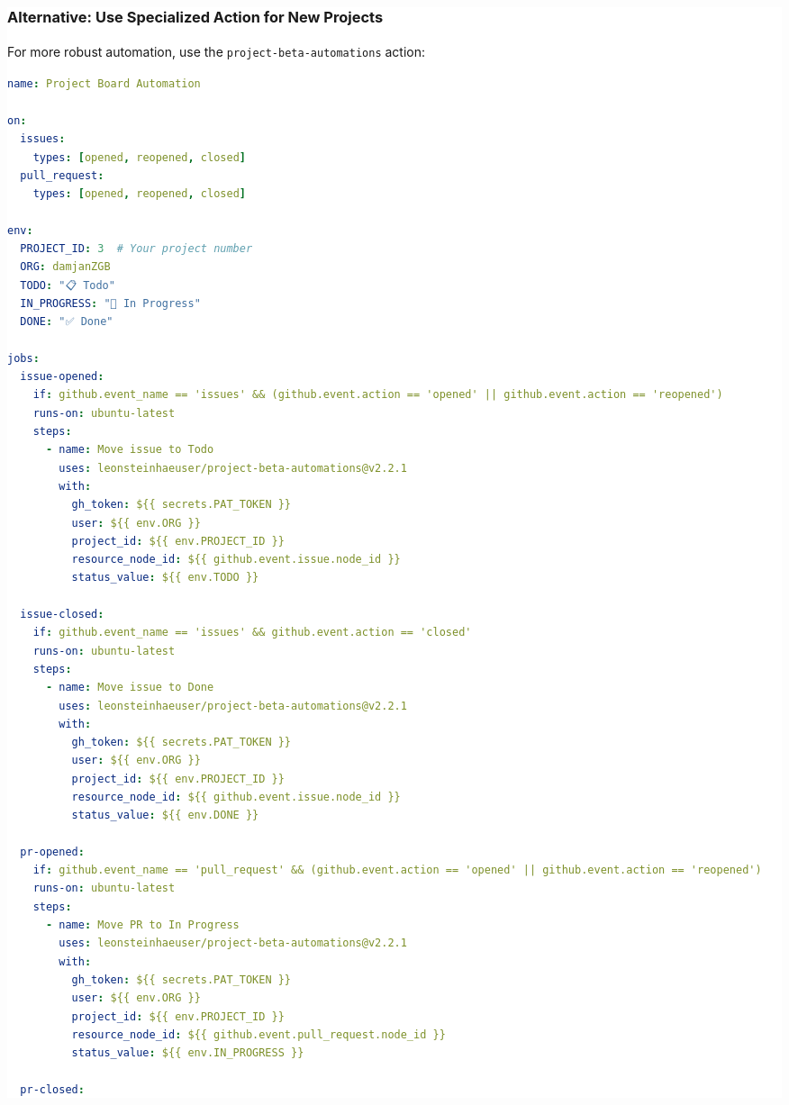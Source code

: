 ### **Alternative: Use Specialized Action for New Projects**

For more robust automation, use the `project-beta-automations` action:

```yaml
name: Project Board Automation

on:
  issues:
    types: [opened, reopened, closed]
  pull_request:
    types: [opened, reopened, closed]

env:
  PROJECT_ID: 3  # Your project number
  ORG: damjanZGB
  TODO: "📋 Todo"
  IN_PROGRESS: "🔄 In Progress" 
  DONE: "✅ Done"

jobs:
  issue-opened:
    if: github.event_name == 'issues' && (github.event.action == 'opened' || github.event.action == 'reopened')
    runs-on: ubuntu-latest
    steps:
      - name: Move issue to Todo
        uses: leonsteinhaeuser/project-beta-automations@v2.2.1
        with:
          gh_token: ${{ secrets.PAT_TOKEN }}
          user: ${{ env.ORG }}
          project_id: ${{ env.PROJECT_ID }}
          resource_node_id: ${{ github.event.issue.node_id }}
          status_value: ${{ env.TODO }}

  issue-closed:
    if: github.event_name == 'issues' && github.event.action == 'closed'
    runs-on: ubuntu-latest
    steps:
      - name: Move issue to Done
        uses: leonsteinhaeuser/project-beta-automations@v2.2.1
        with:
          gh_token: ${{ secrets.PAT_TOKEN }}
          user: ${{ env.ORG }}
          project_id: ${{ env.PROJECT_ID }}
          resource_node_id: ${{ github.event.issue.node_id }}
          status_value: ${{ env.DONE }}

  pr-opened:
    if: github.event_name == 'pull_request' && (github.event.action == 'opened' || github.event.action == 'reopened')
    runs-on: ubuntu-latest
    steps:
      - name: Move PR to In Progress
        uses: leonsteinhaeuser/project-beta-automations@v2.2.1
        with:
          gh_token: ${{ secrets.PAT_TOKEN }}
          user: ${{ env.ORG }}
          project_id: ${{ env.PROJECT_ID }}
          resource_node_id: ${{ github.event.pull_request.node_id }}
          status_value: ${{ env.IN_PROGRESS }}

  pr-closed:
```